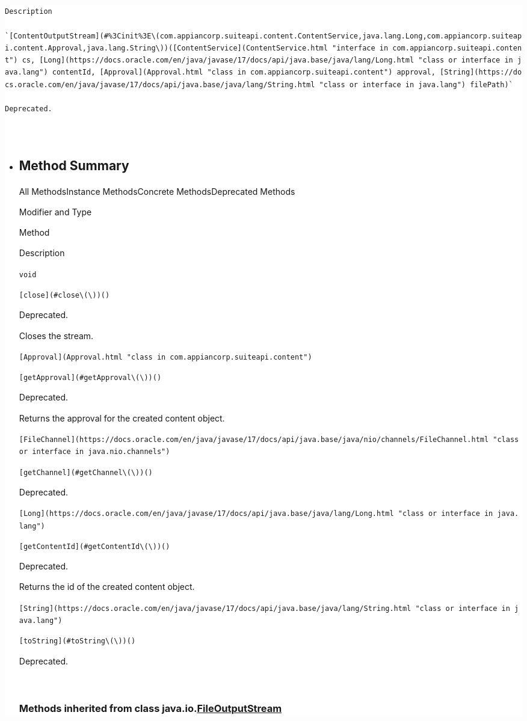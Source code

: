     Description

    `[ContentOutputStream](#%3Cinit%3E\(com.appiancorp.suiteapi.content.ContentService,java.lang.Long,com.appiancorp.suiteapi.content.Approval,java.lang.String\))([ContentService](ContentService.html "interface in com.appiancorp.suiteapi.content") cs, [Long](https://docs.oracle.com/en/java/javase/17/docs/api/java.base/java/lang/Long.html "class or interface in java.lang") contentId, [Approval](Approval.html "class in com.appiancorp.suiteapi.content") approval, [String](https://docs.oracle.com/en/java/javase/17/docs/api/java.base/java/lang/String.html "class or interface in java.lang") filePath)`

    Deprecated.

     

-   ## Method Summary

    All MethodsInstance MethodsConcrete MethodsDeprecated Methods

    Modifier and Type

    Method

    Description

    `void`

    `[close](#close\(\))()`

    Deprecated.

    Closes the stream.

    `[Approval](Approval.html "class in com.appiancorp.suiteapi.content")`

    `[getApproval](#getApproval\(\))()`

    Deprecated.

    Returns the approval for the created content object.

    `[FileChannel](https://docs.oracle.com/en/java/javase/17/docs/api/java.base/java/nio/channels/FileChannel.html "class or interface in java.nio.channels")`

    `[getChannel](#getChannel\(\))()`

    Deprecated.

    `[Long](https://docs.oracle.com/en/java/javase/17/docs/api/java.base/java/lang/Long.html "class or interface in java.lang")`

    `[getContentId](#getContentId\(\))()`

    Deprecated.

    Returns the id of the created content object.

    `[String](https://docs.oracle.com/en/java/javase/17/docs/api/java.base/java/lang/String.html "class or interface in java.lang")`

    `[toString](#toString\(\))()`

    Deprecated.

     

    ### Methods inherited from class java.io.[FileOutputStream](https://docs.oracle.com/en/java/javase/17/docs/api/java.base/java/io/FileOutputStream.html "class or interface in java.io")
